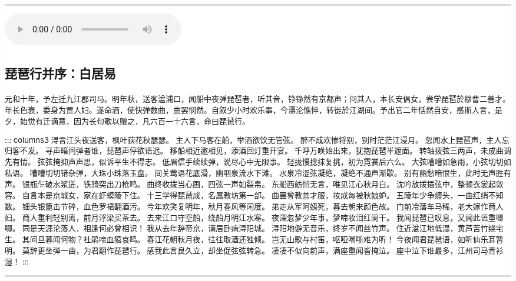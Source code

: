 
---
<style scoped>
p {font-size: 13px }
.columns3 p {font-size: 20px}
</style>
![](assets/audios/01/79_80_81.mp3)

## 琵琶行并序：白居易
元和十年，予左迁九江郡司马。明年秋，送客湓浦口，闻船中夜弹琵琶者，听其音，铮铮然有京都声；问其人，本长安倡女，尝学琵琶於穆曹二善才。年长色衰，委身为贾人妇。遂命酒，使快弹数曲，曲罢悯然。自叙少小时欢乐事，今漂沦憔悴，转徙於江湖间。予出官二年恬然自安，感斯人言，是夕，始觉有迁谪意，因为长句歌以赠之，凡六百一十六言，命曰琵琶行。

::: columns3
浔言江头夜送客，枫叶荻花秋瑟瑟。
主人下马客在船，举酒欲饮无管弦。
醉不成欢惨将别，别时茫茫江浸月。
忽闻水上琵琶声，主人忘归客不发。
寻声暗问弹者谁，琵琶声停欲语迟。
移船相近邀相见，添酒回灯重开宴。
千呼万唤始出来，犹抱琵琶半遮面。
转轴拨弦三两声，未成曲调先有情。
弦弦掩抑声声思，似诉平生不得志。
低眉信手续续弹，说尽心中无限事。
轻拢慢捻抹复挑，初为霓裳后六么。
大弦嘈嘈如急雨，小弦切切如私语。
嘈嘈切切错杂弹，大珠小珠落玉盘。
间关莺语花底滑，幽咽泉流水下滩。
水泉冷涩弦凝绝，凝绝不通声渐歇。
别有幽愁暗恨生，此时无声胜有声。
银瓶乍破水浆迸，铁骑突出刀枪鸣。
曲终收拨当心画，四弦一声如裂帛。
东船西舫悄无言，唯见江心秋月白。
沈吟放拨插弦中，整顿衣裳起敛容。
自言本是京城女，家在虾蟆陵下住。
十三学得琵琶成，名属教坊第一部。
曲罢曾教善才服，妆成每被秋娘妒。
五陵年少争缠头，一曲红绡不知数。
钿头银篦击节碎，血色罗裙翻酒污。
今年欢笑复明年，秋月春风等闲度。
弟走从军阿姨死，暮去朝来颜色故。
门前冷落车马稀，老大嫁作商人妇。
商人重利轻别离，前月浮梁买茶去。
去来江口守空船，绕船月明江水寒。
夜深忽梦少年事，梦啼妆泪红阑干。
我闻琵琶已叹息，又闻此语重唧唧。
同是天涯沦落人，相逢何必曾相识！
我从去年辞帝京，谪居卧病浔阳城。
浔阳地僻无音乐，终岁不闻丝竹声。
住近湓江地低湿，黄芦苦竹绕宅生。
其间旦暮闻何物？杜鹃啼血猿哀鸣。
春江花朝秋月夜，往往取酒还独倾。
岂无山歌与村笛，呕哑嘲哳难为听！
今夜闻君琵琶语，如听仙乐耳暂明。
莫辞更坐弹一曲，为君翻作琵琶行。
感我此言良久立，却坐促弦弦转急。
凄凄不似向前声，满座重闻皆掩泣。
座中泣下谁最多，江州司马青衫湿！
:::

---